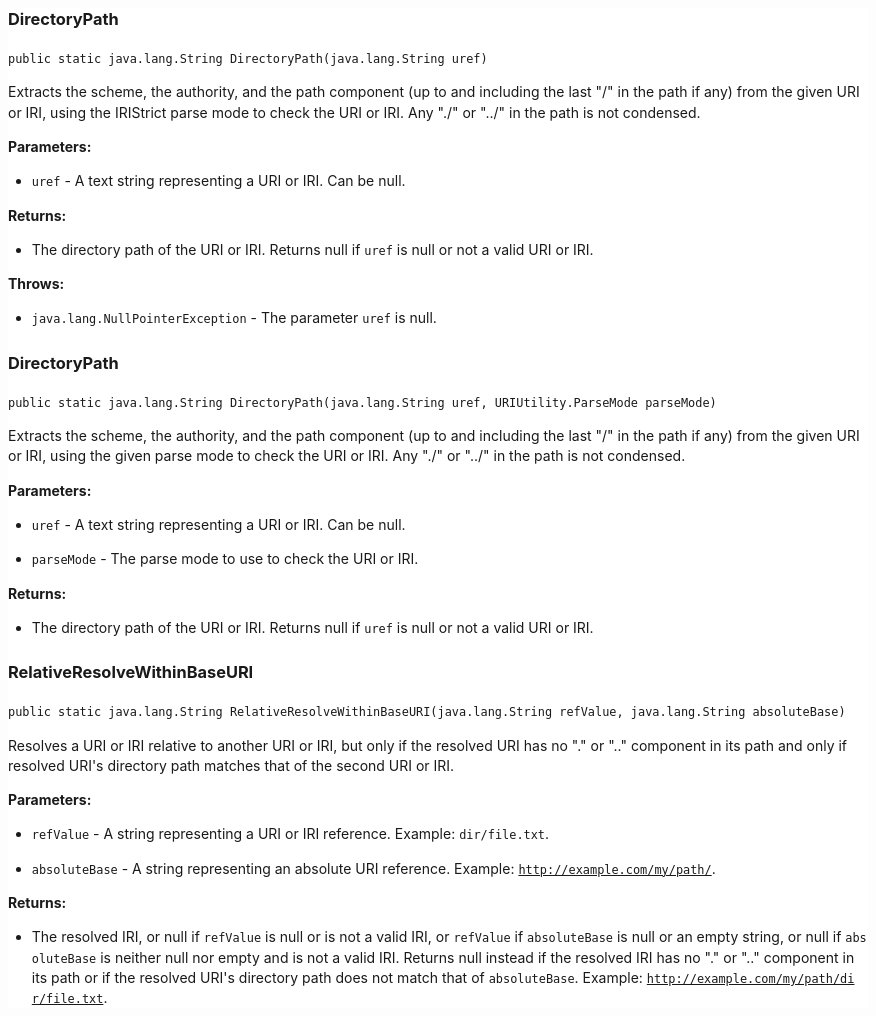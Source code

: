 ### DirectoryPath
    public static java.lang.String DirectoryPath​(java.lang.String uref)
Extracts the scheme, the authority, and the path component (up to and
  including the last "/" in the path if any) from the given URI or IRI,
  using the IRIStrict parse mode to check the URI or IRI. Any "./" or
  "../" in the path is not condensed.

**Parameters:**

* <code>uref</code> - A text string representing a URI or IRI. Can be null.

**Returns:**

* The directory path of the URI or IRI. Returns null if <code>uref</code>
 is null or not a valid URI or IRI.

**Throws:**

* <code>java.lang.NullPointerException</code> - The parameter <code>uref</code> is null.

### DirectoryPath
    public static java.lang.String DirectoryPath​(java.lang.String uref, URIUtility.ParseMode parseMode)
Extracts the scheme, the authority, and the path component (up to and
  including the last "/" in the path if any) from the given URI or IRI,
  using the given parse mode to check the URI or IRI. Any "./" or "../"
 in the path is not condensed.

**Parameters:**

* <code>uref</code> - A text string representing a URI or IRI. Can be null.

* <code>parseMode</code> - The parse mode to use to check the URI or IRI.

**Returns:**

* The directory path of the URI or IRI. Returns null if <code>uref</code>
 is null or not a valid URI or IRI.

### RelativeResolveWithinBaseURI
    public static java.lang.String RelativeResolveWithinBaseURI​(java.lang.String refValue, java.lang.String absoluteBase)
Resolves a URI or IRI relative to another URI or IRI, but only if the
  resolved URI has no "." or ".." component in its path and only if
 resolved URI's directory path matches that of the second URI or IRI.

**Parameters:**

* <code>refValue</code> - A string representing a URI or IRI reference. Example:
 <code>dir/file.txt</code>.

* <code>absoluteBase</code> - A string representing an absolute URI reference.
 Example: <code>http://example.com/my/path/</code>.

**Returns:**

* The resolved IRI, or null if <code>refValue</code> is null or is not a
 valid IRI, or <code>refValue</code> if <code>absoluteBase</code> is null or an
 empty string, or null if <code>absoluteBase</code> is neither null nor
 empty and is not a valid IRI. Returns null instead if the resolved IRI
  has no "." or ".." component in its path or if the resolved URI's
 directory path does not match that of <code>absoluteBase</code>. Example:
 <code>http://example.com/my/path/dir/file.txt</code>.
